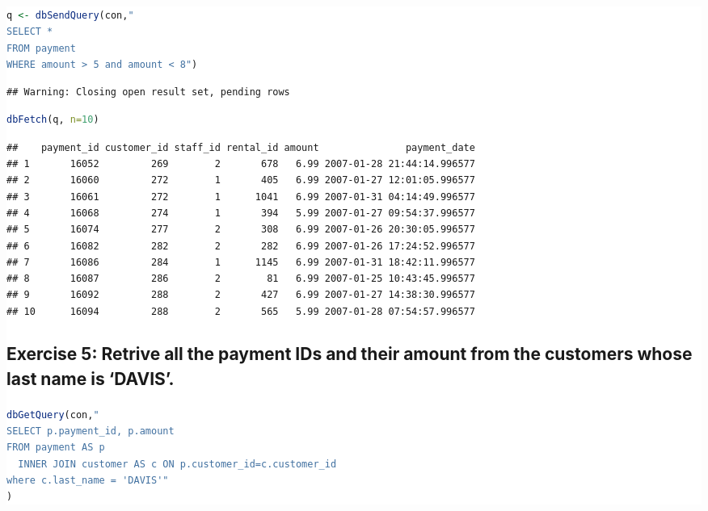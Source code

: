 ``` r
q <- dbSendQuery(con,"
SELECT *
FROM payment
WHERE amount > 5 and amount < 8")
```

    ## Warning: Closing open result set, pending rows

``` r
dbFetch(q, n=10)
```

    ##    payment_id customer_id staff_id rental_id amount               payment_date
    ## 1       16052         269        2       678   6.99 2007-01-28 21:44:14.996577
    ## 2       16060         272        1       405   6.99 2007-01-27 12:01:05.996577
    ## 3       16061         272        1      1041   6.99 2007-01-31 04:14:49.996577
    ## 4       16068         274        1       394   5.99 2007-01-27 09:54:37.996577
    ## 5       16074         277        2       308   6.99 2007-01-26 20:30:05.996577
    ## 6       16082         282        2       282   6.99 2007-01-26 17:24:52.996577
    ## 7       16086         284        1      1145   6.99 2007-01-31 18:42:11.996577
    ## 8       16087         286        2        81   6.99 2007-01-25 10:43:45.996577
    ## 9       16092         288        2       427   6.99 2007-01-27 14:38:30.996577
    ## 10      16094         288        2       565   5.99 2007-01-28 07:54:57.996577

## Exercise 5: Retrive all the payment IDs and their amount from the customers whose last name is ‘DAVIS’.

``` r
dbGetQuery(con,"
SELECT p.payment_id, p.amount
FROM payment AS p
  INNER JOIN customer AS c ON p.customer_id=c.customer_id
where c.last_name = 'DAVIS'"
)
```
